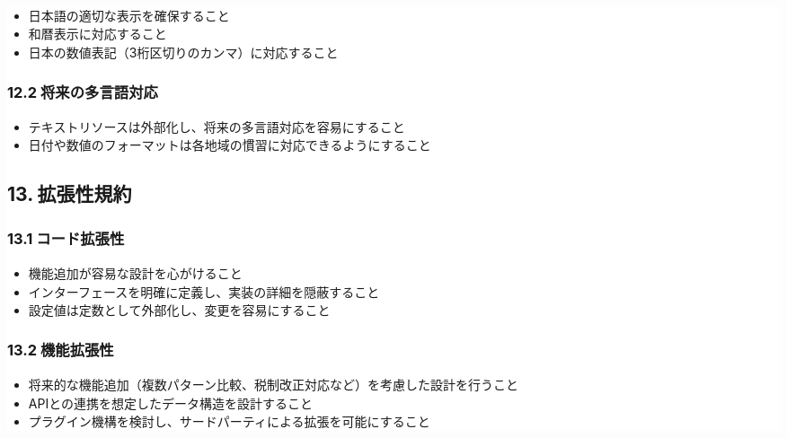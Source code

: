 - 日本語の適切な表示を確保すること
- 和暦表示に対応すること
- 日本の数値表記（3桁区切りのカンマ）に対応すること

### 12.2 将来の多言語対応

- テキストリソースは外部化し、将来の多言語対応を容易にすること
- 日付や数値のフォーマットは各地域の慣習に対応できるようにすること

## 13. 拡張性規約

### 13.1 コード拡張性

- 機能追加が容易な設計を心がけること
- インターフェースを明確に定義し、実装の詳細を隠蔽すること
- 設定値は定数として外部化し、変更を容易にすること

### 13.2 機能拡張性

- 将来的な機能追加（複数パターン比較、税制改正対応など）を考慮した設計を行うこと
- APIとの連携を想定したデータ構造を設計すること
- プラグイン機構を検討し、サードパーティによる拡張を可能にすること

